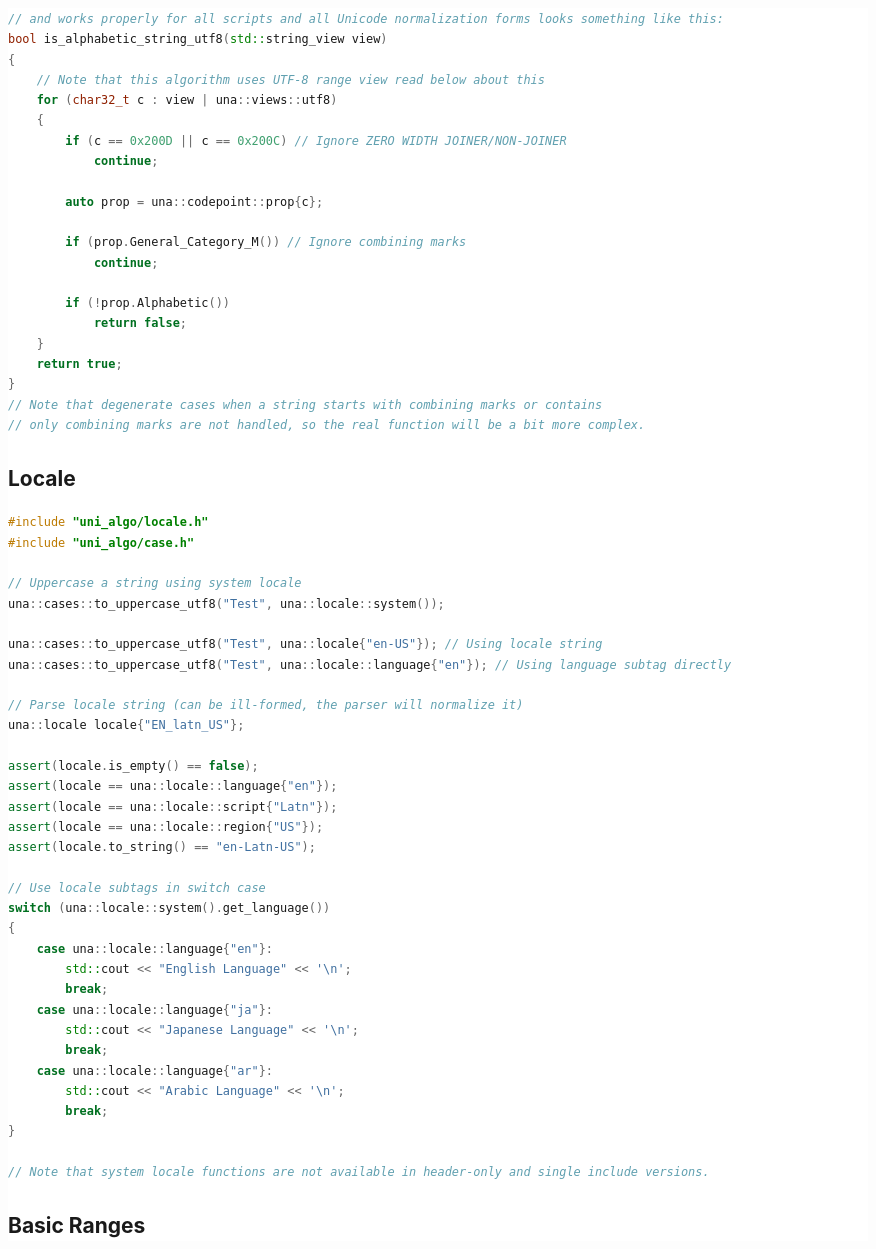 ```cpp
// and works properly for all scripts and all Unicode normalization forms looks something like this:
bool is_alphabetic_string_utf8(std::string_view view)
{
    // Note that this algorithm uses UTF-8 range view read below about this
    for (char32_t c : view | una::views::utf8)
    {
        if (c == 0x200D || c == 0x200C) // Ignore ZERO WIDTH JOINER/NON-JOINER
            continue;

        auto prop = una::codepoint::prop{c};

        if (prop.General_Category_M()) // Ignore combining marks
            continue;

        if (!prop.Alphabetic())
            return false;
    }
    return true;
}
// Note that degenerate cases when a string starts with combining marks or contains
// only combining marks are not handled, so the real function will be a bit more complex.
```
## Locale
```cpp
#include "uni_algo/locale.h"
#include "uni_algo/case.h"

// Uppercase a string using system locale
una::cases::to_uppercase_utf8("Test", una::locale::system());

una::cases::to_uppercase_utf8("Test", una::locale{"en-US"}); // Using locale string
una::cases::to_uppercase_utf8("Test", una::locale::language{"en"}); // Using language subtag directly

// Parse locale string (can be ill-formed, the parser will normalize it)
una::locale locale{"EN_latn_US"};

assert(locale.is_empty() == false);
assert(locale == una::locale::language{"en"});
assert(locale == una::locale::script{"Latn"});
assert(locale == una::locale::region{"US"});
assert(locale.to_string() == "en-Latn-US");

// Use locale subtags in switch case
switch (una::locale::system().get_language())
{
    case una::locale::language{"en"}:
        std::cout << "English Language" << '\n';
        break;
    case una::locale::language{"ja"}:
        std::cout << "Japanese Language" << '\n';
        break;
    case una::locale::language{"ar"}:
        std::cout << "Arabic Language" << '\n';
        break;
}

// Note that system locale functions are not available in header-only and single include versions.
```
## Basic Ranges